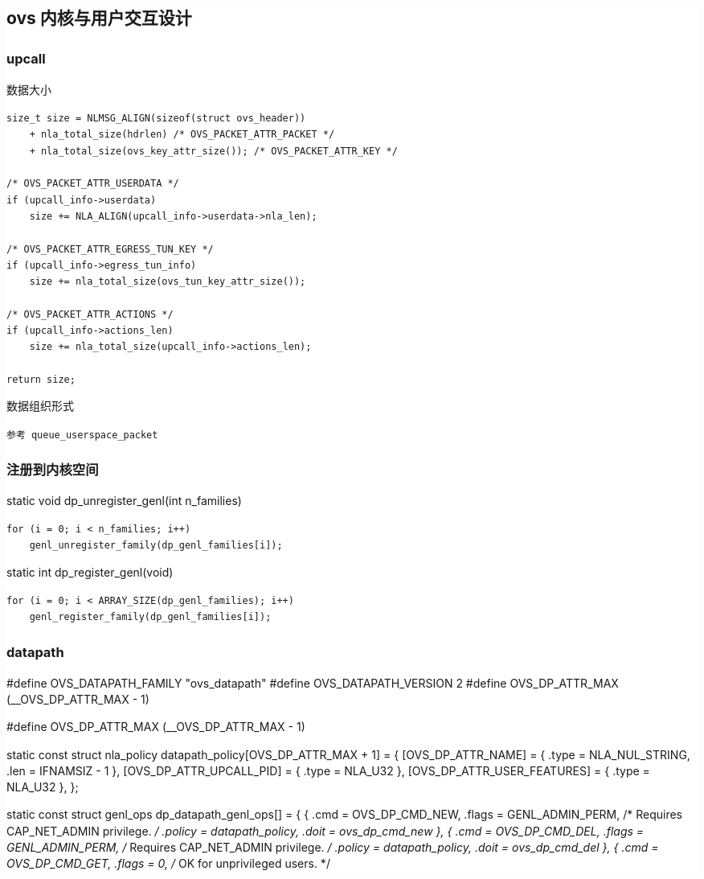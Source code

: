 
## ovs 内核与用户交互设计


### upcall

数据大小

	size_t size = NLMSG_ALIGN(sizeof(struct ovs_header))
		+ nla_total_size(hdrlen) /* OVS_PACKET_ATTR_PACKET */
		+ nla_total_size(ovs_key_attr_size()); /* OVS_PACKET_ATTR_KEY */

	/* OVS_PACKET_ATTR_USERDATA */
	if (upcall_info->userdata)
		size += NLA_ALIGN(upcall_info->userdata->nla_len);

	/* OVS_PACKET_ATTR_EGRESS_TUN_KEY */
	if (upcall_info->egress_tun_info)
		size += nla_total_size(ovs_tun_key_attr_size());

	/* OVS_PACKET_ATTR_ACTIONS */
	if (upcall_info->actions_len)
		size += nla_total_size(upcall_info->actions_len);

	return size;

数据组织形式

    参考 queue_userspace_packet


### 注册到内核空间

static void dp_unregister_genl(int n_families)

	for (i = 0; i < n_families; i++)
		genl_unregister_family(dp_genl_families[i]);

static int dp_register_genl(void)

	for (i = 0; i < ARRAY_SIZE(dp_genl_families); i++)
		genl_register_family(dp_genl_families[i]);

### datapath

#define OVS_DATAPATH_FAMILY  "ovs_datapath"
#define OVS_DATAPATH_VERSION 2
#define OVS_DP_ATTR_MAX (__OVS_DP_ATTR_MAX - 1)

#define OVS_DP_ATTR_MAX (__OVS_DP_ATTR_MAX - 1)

static const struct nla_policy datapath_policy[OVS_DP_ATTR_MAX + 1] = {
	[OVS_DP_ATTR_NAME] = { .type = NLA_NUL_STRING, .len = IFNAMSIZ - 1 },
	[OVS_DP_ATTR_UPCALL_PID] = { .type = NLA_U32 },
	[OVS_DP_ATTR_USER_FEATURES] = { .type = NLA_U32 },
};

static const struct genl_ops dp_datapath_genl_ops[] = {
	{ .cmd = OVS_DP_CMD_NEW,
	  .flags = GENL_ADMIN_PERM, /* Requires CAP_NET_ADMIN privilege. */
	  .policy = datapath_policy,
	  .doit = ovs_dp_cmd_new
	},
	{ .cmd = OVS_DP_CMD_DEL,
	  .flags = GENL_ADMIN_PERM, /* Requires CAP_NET_ADMIN privilege. */
	  .policy = datapath_policy,
	  .doit = ovs_dp_cmd_del
	},
	{ .cmd = OVS_DP_CMD_GET,
	  .flags = 0,		    /* OK for unprivileged users. */